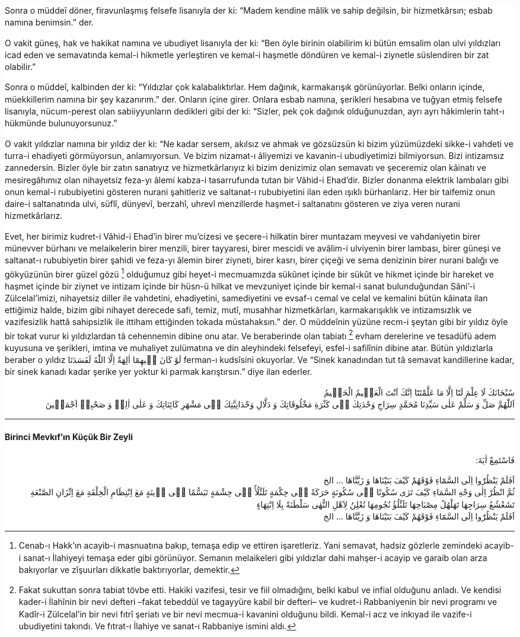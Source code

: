 Sonra o müddeî döner, firavunlaşmış felsefe lisanıyla der ki: “Madem kendine mâlik ve sahip değilsin, bir hizmetkârsın; esbab namına benimsin.” der.

O vakit güneş, hak ve hakikat namına ve ubudiyet lisanıyla der ki: “Ben öyle birinin olabilirim ki bütün emsalim olan ulvi yıldızları icad eden ve semavatında kemal-i hikmetle yerleştiren ve kemal-i haşmetle döndüren ve kemal-i ziynetle süslendiren bir zat olabilir.”

Sonra o müddeî, kalbinden der ki: “Yıldızlar çok kalabalıktırlar. Hem dağınık, karmakarışık görünüyorlar. Belki onların içinde, müekkillerim namına bir şey kazanırım.” der. Onların içine girer. Onlara esbab namına, şerikleri hesabına ve tuğyan etmiş felsefe lisanıyla, nücum-perest olan sabiiyyunların dedikleri gibi der ki: “Sizler, pek çok dağınık olduğunuzdan, ayrı ayrı hâkimlerin taht-ı hükmünde bulunuyorsunuz.”

O vakit yıldızlar namına bir yıldız der ki: “Ne kadar sersem, akılsız ve ahmak ve gözsüzsün ki bizim yüzümüzdeki sikke-i vahdeti ve turra-i ehadiyeti görmüyorsun, anlamıyorsun. Ve bizim nizamat-ı âliyemizi ve kavanin-i ubudiyetimizi bilmiyorsun. Bizi intizamsız zannedersin. Bizler öyle bir zatın sanatıyız ve hizmetkârlarıyız ki bizim denizimiz olan semavatı ve şeceremiz olan kâinatı ve mesiregâhımız olan nihayetsiz feza-yı âlemi kabza-i tasarrufunda tutan bir Vâhid-i Ehad’dir. Bizler donanma elektrik lambaları gibi onun kemal-i rububiyetini gösteren nurani şahitleriz ve saltanat-ı rububiyetini ilan eden ışıklı bürhanlarız. Her bir taifemiz onun daire-i saltanatında ulvi, süflî, dünyevî, berzahî, uhrevî menzillerde haşmet-i saltanatını gösteren ve ziya veren nurani hizmetkârlarız.

Evet, her birimiz kudret-i Vâhid-i Ehad’in birer mu’cizesi ve şecere-i hilkatin birer muntazam meyvesi ve vahdaniyetin birer münevver bürhanı ve melaikelerin birer menzili, birer tayyaresi, birer mescidi ve avâlim-i ulviyenin birer lambası, birer güneşi ve saltanat-ı rububiyetin birer şahidi ve feza-yı âlemin birer ziyneti, birer kasrı, birer çiçeği ve sema denizinin birer nurani balığı ve gökyüzünün birer güzel gözü [^hâşiye6] olduğumuz gibi heyet-i mecmuamızda sükûnet içinde bir sükût ve hikmet içinde bir hareket ve haşmet içinde bir ziynet ve intizam içinde bir hüsn-ü hilkat ve mevzuniyet içinde bir kemal-i sanat bulunduğundan Sâni’-i Zülcelal’imizi, nihayetsiz diller ile vahdetini, ehadiyetini, samediyetini ve evsaf-ı cemal ve celal ve kemalini bütün kâinata ilan ettiğimiz halde, bizim gibi nihayet derecede safi, temiz, mutî, musahhar hizmetkârları, karmakarışıklık ve intizamsızlık ve vazifesizlik hattâ sahipsizlik ile ittiham ettiğinden tokada müstahaksın.” der. O müddeînin yüzüne recm-i şeytan gibi bir yıldız öyle bir tokat vurur ki yıldızlardan tâ cehennemin dibine onu atar. Ve beraberinde olan tabiatı [^hâşiye7] evham derelerine ve tesadüfü adem kuyusuna ve şerikleri, imtina ve muhaliyet zulümatına ve din aleyhindeki felsefeyi, esfel-i safilînin dibine atar. Bütün yıldızlarla beraber o yıldız <span class="arabic" dir="rtl">لَوْ كَانَ فٖيهِمَٓا اٰلِهَةٌ اِلَّا اللّٰهُ لَفَسَدَتَا</span> ferman-ı kudsîsini okuyorlar. Ve “Sinek kanadından tut tâ semavat kandillerine kadar, bir sinek kanadı kadar şerike yer yoktur ki parmak karıştırsın.” diye ilan ederler.

<p class="arabic" dir="rtl">سُبْحَانَكَ لَا عِلْمَ لَنَٓا اِلَّا مَا عَلَّمْتَنَٓا اِنَّكَ اَنْتَ الْعَلٖيمُ الْحَكٖيمُ<br/>اَللّٰهُمَّ صَلِّ وَ سَلِّمْ عَلٰى سَيِّدِنَا مُحَمَّدٍ سِرَاجِ وَحْدَتِكَ فٖى كَثْرَةِ مَخْلُوقَاتِكَ وَ دَلَّالِ وَحْدَانِيَّتِكَ فٖى مَشْهَرِ كَائِنَاتِكَ وَ عَلٰى اٰلِهٖ وَ صَحْبِهٖ اَجْمَعٖينَ</p>

***

#### Birinci Mevkıf’ın Küçük Bir Zeyli
<p class="arabic" dir="rtl">فَاسْتَمِعْ اٰيَةَ:</p>

<p class="arabic" dir="rtl">اَفَلَمْ يَنْظُرُٓوا اِلَى السَّمَٓاءِ فَوْقَهُمْ كَيْفَ بَنَيْنَاهَا وَ زَيَّنَّاهَا … الخ<br/>ثُمَّ انْظُرْ اِلٰى وَجْهِ السَّمَاءِ كَيْفَ تَرٰى سُكُوتًا فٖى سُكُونَةٍ حَرَكَةً فٖى حِكْمَةٍ تَلَئْلُأً فٖى حِشْمَةٍ تَبَسُّمًا فٖى زٖينَةٍ مَعَ اِنْتِظَامِ الْخِلْقَةِ مَعَ اِتِّزَانِ الصَّنْعَةِ تَشَعْشُعُ سِرَاجِهَا تَهَلْهُلُ مِصْبَاحِهَا تَلَئْلُؤُ نُجُومِهَا تُعْلِنُ لِاَهْلِ النُّهٰى سَلْطَنَةً بِلَا اِنْتِهَاءٍ<br/>اَفَلَمْ يَنْظُرُٓوا اِلَى السَّمَٓاءِ فَوْقَهُمْ كَيْفَ بَنَيْنَاهَا وَ زَيَّنَّاهَا … الخ</p>


[^hâşiye1]: Evet müteharrik her bir şey, zerrattan seyyarata kadar, kendilerinde olan sikke-i samediyet ile vahdeti gösterdikleri gibi; harekâtlarıyla dahi gezdikleri bütün yerleri vahdet namına zapt ederler. Kendi mâlikinin mülküne idhal ederler. Hareket etmeyen masnuat ise nebatattan nücum-u sevabite kadar, birer mühr-ü vahdaniyet hükmündedirler ki bulunduğu mekânı, kendi Sâni’inin mektubu olduğunu gösterirler. Demek her bir nebat, her bir meyve, birer mühr-ü vahdaniyet, birer sikke-i vahdettirler ki mekânlarını ve vatanlarını, vahdet namına Sâni’lerinin mektubu olduğunu gösterirler.
[^hâşiye2]: Sâni’-i Hakîm, beden-i insanı gayet muntazam bir şehir hükmünde halk etmiştir.
[^hâşiye3]: Fakat şu haliçe hem hayattardır hem intizamlı bir ihtizazdadır. Her vakit nakışları kemal-i hikmet ve intizam ile tebeddül eder. Tâ ki nessacının muhtelif cilve-i esmasını ayrı ayrı göstersin.
[^hâşiye4]: Elhasıl: Zerre, o müddeîyi küreyvat-ı hamraya havale eder. Küreyvat-ı hamra onu hüceyreye, hüceyre dahi beden-i insana, beden-i insan ise nev-i insana, nev-i insan onu zîhayat envaından dokunan arzın gömleğine, arzın gömleği dahi küre-i arza, küre-i arz onu güneşe, güneş ise bütün yıldızlara havale eder. Her biri der: “Git, benden yukarıdakini zapt edebilirsen sonra gel, benim zaptıma çalış. Eğer onu mağlup etmezsen beni ele geçiremezsin.”
[^hâşiye5]: Bir dairenin takriben nısf-ı kutru, yüz seksen milyon kilometre olsa o daire (kendisi) takriben yirmi beş bin senelik mesafe olur.
[^hâşiye6]: Cenab-ı Hakk’ın acayib-i masnuatına bakıp, temaşa edip ve ettiren işaretleriz. Yani semavat, hadsiz gözlerle zemindeki acayib-i sanat-ı İlahiyeyi temaşa eder gibi görünüyor. Semanın melaikeleri gibi yıldızlar dahi mahşer-i acayip ve garaib olan arza bakıyorlar ve zîşuurları dikkatle baktırıyorlar, demektir.
[^hâşiye7]: Fakat sukuttan sonra tabiat tövbe etti. Hakiki vazifesi, tesir ve fiil olmadığını, belki kabul ve infial olduğunu anladı. Ve kendisi kader-i İlahînin bir nevi defteri –fakat tebeddül ve tagayyüre kabil bir defteri– ve kudret-i Rabbaniyenin bir nevi programı ve Kadîr-i Zülcelal’in bir nevi fıtrî şeriatı ve bir nevi mecmua-i kavanini olduğunu bildi. Kemal-i acz ve inkıyad ile vazife-i ubudiyetini takındı. Ve fıtrat-ı İlahiye ve sanat-ı Rabbaniye ismini aldı.